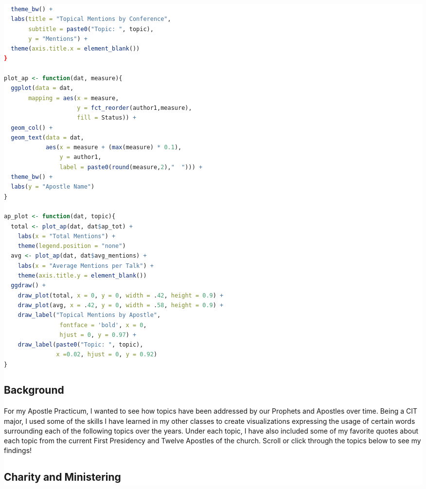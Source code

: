```r
  theme_bw() +
  labs(title = "Topical Mentions by Conference",
       subtitle = paste0("Topic: ", topic),
       y = "Mentions") +
  theme(axis.title.x = element_blank())
}

plot_ap <- function(dat, measure){
  ggplot(data = dat,
       mapping = aes(x = measure,
                     y = fct_reorder(author1,measure),
                     fill = Status)) +
  geom_col() +
  geom_text(data = dat,
            aes(x = measure + (max(measure) * 0.1),
                y = author1,
                label = paste0(round(measure,2),"  "))) +
  theme_bw() +
  labs(y = "Apostle Name")
}

ap_plot <- function(dat, topic){
  total <- plot_ap(dat, dat$ap_tot) +
    labs(x = "Total Mentions") +
    theme(legend.position = "none")
  avg <- plot_ap(dat, dat$avg_mentions) +
    labs(x = "Average Mentions per Talk") +
    theme(axis.title.y = element_blank())
  ggdraw() +
    draw_plot(total, x = 0, y = 0, width = .42, height = 0.9) +
    draw_plot(avg, x = .42, y = 0, width = .58, height = 0.9) +
    draw_label("Topical Mentions by Apostle",
                fontface = 'bold', x = 0,
                hjust = 0, y = 0.97) +
    draw_label(paste0("Topic: ", topic),
               x =0.02, hjust = 0, y = 0.92)
}
```

## Background

For my Apostle Practicum, I wanted to see how topics have been addressed by our Prophets and Apostles over time. Being a CIT major, I used some of the skills I have learned in my other classes to create visualizations expressing the usage of certain words surrounding each of the following topics over the years. Under each topic, I have also included some of my favorite quotes about each topic from the current First Presidency and Twelve Apostles of the church. Scroll or click through the topics below to see my findings!

## Charity and Ministering
